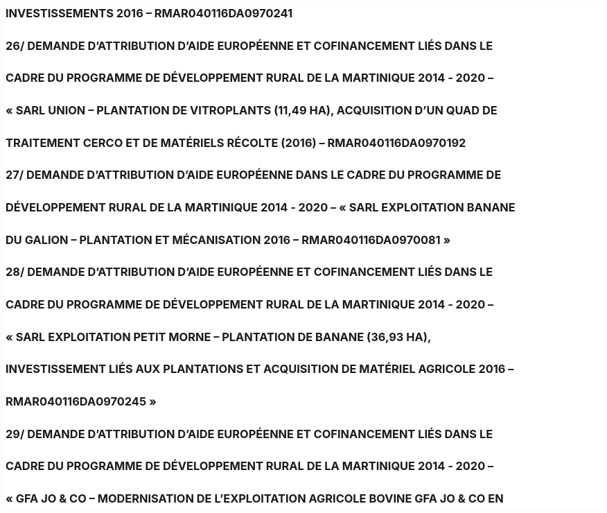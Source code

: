### INVESTISSEMENTS 2016 – RMAR040116DA0970241 

### 26/ DEMANDE D’ATTRIBUTION D’AIDE EUROPÉENNE ET COFINANCEMENT LIÉS DANS LE 

### CADRE DU PROGRAMME DE DÉVELOPPEMENT RURAL DE LA MARTINIQUE 2014 ‐ 2020 – 

### « SARL UNION – PLANTATION DE VITROPLANTS (11,49 HA), ACQUISITION D’UN QUAD DE 

### TRAITEMENT CERCO ET DE MATÉRIELS RÉCOLTE (2016) – RMAR040116DA0970192 

### 27/ DEMANDE D’ATTRIBUTION D’AIDE EUROPÉENNE DANS LE CADRE DU PROGRAMME DE 

### DÉVELOPPEMENT RURAL DE LA MARTINIQUE 2014 ‐ 2020 – « SARL EXPLOITATION BANANE 

### DU GALION – PLANTATION ET MÉCANISATION 2016 – RMAR040116DA0970081 » 


### 28/ DEMANDE D’ATTRIBUTION D’AIDE EUROPÉENNE ET COFINANCEMENT LIÉS DANS LE 

### CADRE DU PROGRAMME DE DÉVELOPPEMENT RURAL DE LA MARTINIQUE 2014 ‐ 2020 – 

### « SARL EXPLOITATION PETIT MORNE – PLANTATION DE BANANE (36,93 HA), 

### INVESTISSEMENT LIÉS AUX PLANTATIONS ET ACQUISITION DE MATÉRIEL AGRICOLE 2016 – 

### RMAR040116DA0970245 » 

### 29/ DEMANDE D’ATTRIBUTION D’AIDE EUROPÉENNE ET COFINANCEMENT LIÉS DANS LE 

### CADRE DU PROGRAMME DE DÉVELOPPEMENT RURAL DE LA MARTINIQUE 2014 ‐ 2020 – 

### « GFA JO & CO – MODERNISATION DE L’EXPLOITATION AGRICOLE BOVINE GFA JO & CO EN 
